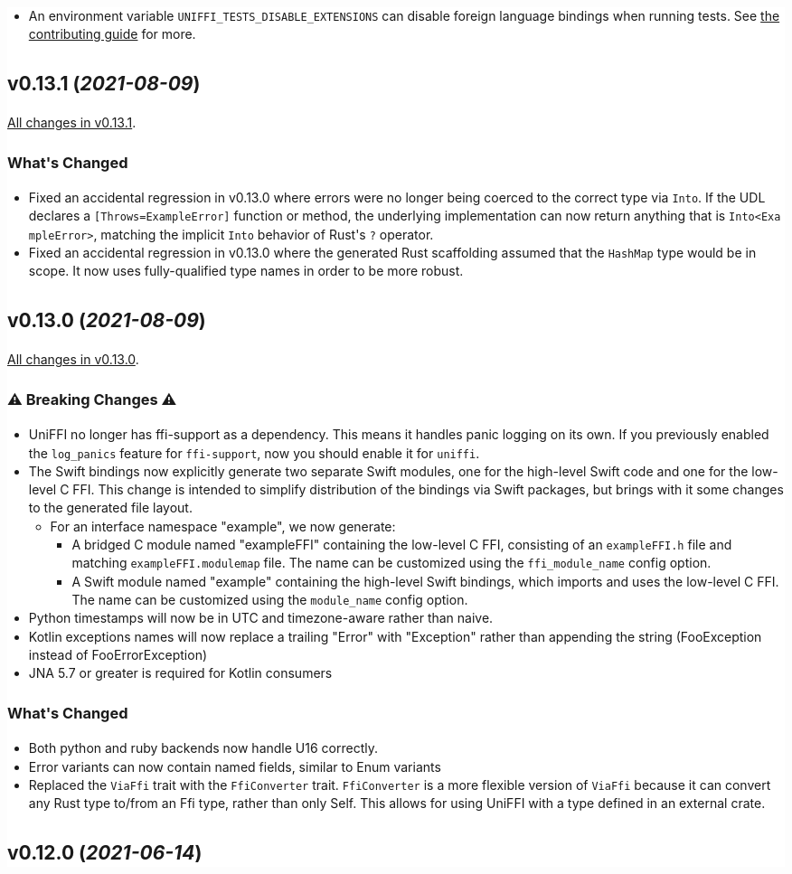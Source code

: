 - An environment variable `UNIFFI_TESTS_DISABLE_EXTENSIONS` can disable foreign language bindings
  when running tests. See [the contributing guide](./contributing.md) for more.

## v0.13.1 (_2021-08-09_)

[All changes in v0.13.1](https://github.com/mozilla/uniffi-rs/compare/v0.13.0...v0.13.1).

### What's Changed

- Fixed an accidental regression in v0.13.0 where errors were no longer being coerced
  to the correct type via `Into`. If the UDL declares a `[Throws=ExampleError]` function
  or method, the underlying implementation can now return anything that is `Into<ExampleError>`,
  matching the implicit `Into` behavior of Rust's `?` operator.
- Fixed an accidental regression in v0.13.0 where the generated Rust scaffolding assumed
  that the `HashMap` type would be in scope. It now uses fully-qualified type names in order
  to be more robust.

## v0.13.0 (_2021-08-09_)

[All changes in v0.13.0](https://github.com/mozilla/uniffi-rs/compare/v0.12.0...v0.13.0).

### ⚠️ Breaking Changes ⚠️
- UniFFI no longer has ffi-support as a dependency.  This means it handles
  panic logging on its own.  If you previously enabled the `log_panics` feature
  for `ffi-support`, now you should enable it for `uniffi`.
- The Swift bindings now explicitly generate two separate Swift modules, one for
  the high-level Swift code and one for the low-level C FFI. This change is intended
  to simplify distribution of the bindings via Swift packages, but brings with it
  some changes to the generated file layout.
  - For an interface namespace "example", we now generate:
    - A bridged C module named "exampleFFI" containing the low-level C FFI,
      consisting of an `exampleFFI.h` file and matching `exampleFFI.modulemap`
      file. The name can be customized using the `ffi_module_name` config option.
    - A Swift module named "example" containing the high-level Swift bindings,
      which imports and uses the low-level C FFI. The name can be customized using
      the `module_name` config option.
- Python timestamps will now be in UTC and timezone-aware rather than naive.
- Kotlin exceptions names will now replace a trailing "Error" with "Exception"
  rather than appending the string (FooException instead of FooErrorException)
- JNA 5.7 or greater is required for Kotlin consumers

### What's Changed

- Both python and ruby backends now handle U16 correctly.
- Error variants can now contain named fields, similar to Enum variants
- Replaced the `ViaFfi` trait with the `FfiConverter` trait.  `FfiConverter` is
  a more flexible version of `ViaFfi` because it can convert any Rust
  type to/from an Ffi type, rather than only Self.  This allows for using
  UniFFI with a type defined in an external crate.

## v0.12.0 (_2021-06-14_)
